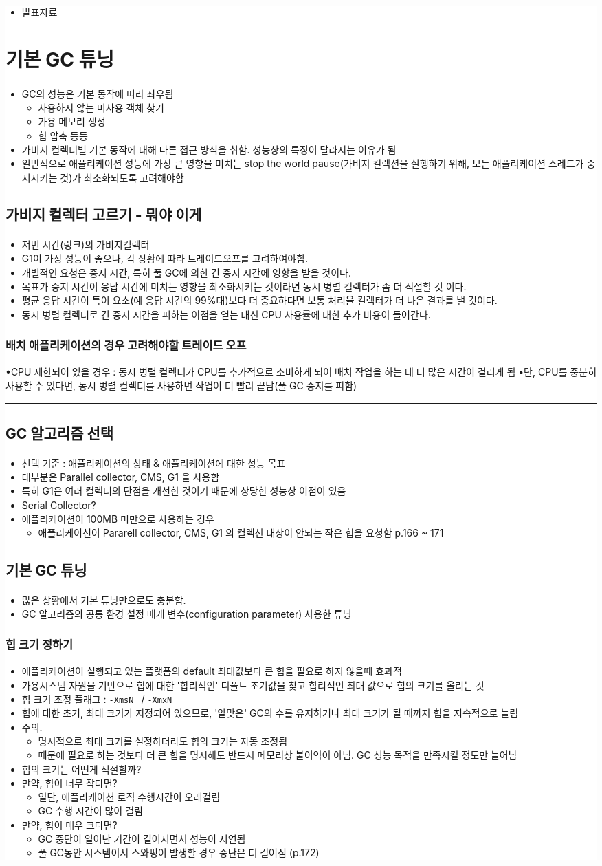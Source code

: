 - 발표자료


# 기본 GC 튜닝
- GC의 성능은 기본 동작에 따라 좌우됨
  - 사용하지 않는 미사용 객체 찾기
  - 가용 메모리 생성
  - 힙 압축 등등
- 가비지 컬렉터별 기본 동작에 대해 다른 접근 방식을 취함. 성능상의 특징이 달라지는 이유가 됨
- 일반적으로 애플리케이션 성능에 가장 큰 영향을 미치는 stop the world pause(가비지 컬렉션을 실행하기 위해, 모든 애플리케이션 스레드가 중지시키는 것)가 최소화되도록 고려해야함 

## 가비지 컬렉터 고르기 - 뭐야 이게 
- 저번 시간(링크)의 가비지컬렉터 
- G1이 가장 성능이 좋으나, 각 상황에 따라 트레이드오프를 고려하여야함.
- 개별적인 요청은 중지 시간, 특히 풀 GC에 의한 긴 중지 시간에 영향을 받을 것이다. 
- 목표가 중지 시간이 응답 시간에 미치는 영향을 최소화시키는 것이라면 동시 병렬 컬렉터가 좀 더 적절할 것 이다.
- 평균 응답 시간이 특이 요소(예 응답 시간의 99%대)보다 더 중요하다면 보통 처리율 컬렉터가 더 나은 결과를 낼 것이다.
- 동시 병렬 컬렉터로 긴 중지 시간을 피하는 이점을 얻는 대신 CPU 사용률에 대한 추가 비용이 들어간다.

### 배치 애플리케이션의 경우 고려해야할 트레이드 오프
•CPU 제한되어 있을 경우 : 동시 병렬 컬렉터가 CPU를 추가적으로 소비하게 되어 배치 작업을 하는 데 더 많은 시간이 걸리게 됨
•단, CPU를 중분히 사용할 수 있다면, 동시 병렬 컬렉터를 사용하면 작업이 더 빨리 끝남(풀 GC 중지를 피함)

-----
## GC 알고리즘 선택
- 선택 기준 : 애플리케이션의 상태 & 애플리케이션에 대한 성능 목표
- 대부분은 Parallel collector, CMS, G1 을 사용함
- 특히 G1은 여러 컬렉터의 단점을 개선한 것이기 때문에 상당한 성능상 이점이 있음
- Serial Collector? 
- 애플리케이션이 100MB 미만으로 사용하는 경우
  - 애플리케이션이 Pararell collector, CMS, G1 의 컬렉션 대상이 안되는 작은 힙을 요청함
p.166 ~ 171

## 기본 GC 튜닝
- 많은 상황에서 기본 튜닝만으로도 충분함. 
- GC 알고리즘의 공통 환경 설정 매개 변수(configuration parameter) 사용한 튜닝

### 힙 크기 정하기
- 애플리케이션이 실행되고 있는 플랫폼의 default 최대값보다 큰 힙을 필요로 하지 않을때 효과적
- 가용시스템 자원을 기반으로 힙에 대한 '합리적인' 디폴트 초기값을 찾고 합리적인 최대 값으로 힙의 크기를 올리는 것
- 힙 크기 조정 플래그 : ```-XmsN ``` /  ```-XmxN ```
- 힙에 대한 초기, 최대 크기가 지정되어 있으므로, '알맞은' GC의 수를 유지하거나 최대 크기가 될 때까지 힙을 지속적으로 늘림
- 주의. 
  - 명시적으로 최대 크기를 설정하더라도 힙의 크기는 자동 조정됨
  - 때문에 필요로 하는 것보다 더 큰 힙을 명시해도 반드시 메모리상 불이익이 아님. GC 성능 목적을 만족시킬 정도만 늘어남
- 힙의 크기는 어떤게 적절할까?
- 만약, 힙이 너무 작다면? 
  - 일단, 애플리케이션 로직 수행시간이 오래걸림 
  - GC 수행 시간이 많이 걸림
- 만약, 힙이 매우 크다면?
  - GC 중단이 일어난 기간이 길어지면서 성능이 지연됨
  - 풀 GC동안 시스템이서 스와핑이 발생할 경우 중단은 더 길어짐 (p.172)
